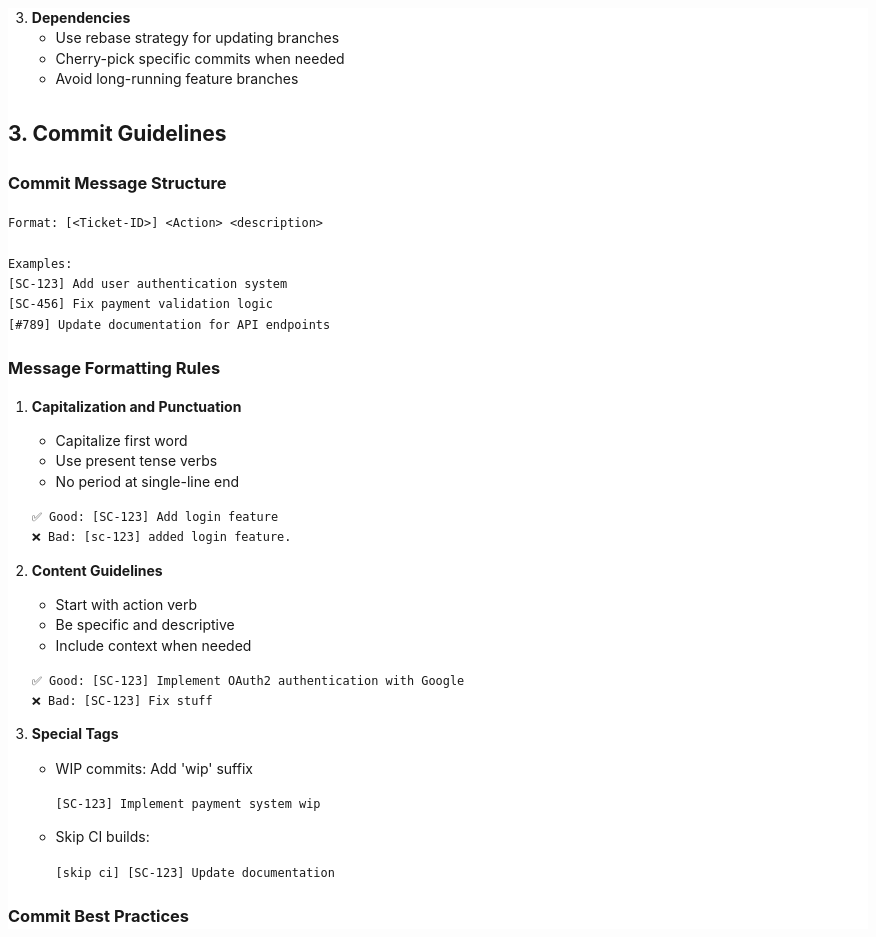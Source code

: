 3. **Dependencies**
   - Use rebase strategy for updating branches
   - Cherry-pick specific commits when needed
   - Avoid long-running feature branches

## 3. Commit Guidelines

### Commit Message Structure

```
Format: [<Ticket-ID>] <Action> <description>

Examples:
[SC-123] Add user authentication system
[SC-456] Fix payment validation logic
[#789] Update documentation for API endpoints
```

### Message Formatting Rules

1. **Capitalization and Punctuation**
   - Capitalize first word
   - Use present tense verbs
   - No period at single-line end

   ```
   ✅ Good: [SC-123] Add login feature
   ❌ Bad: [sc-123] added login feature.
   ```

2. **Content Guidelines**
   - Start with action verb
   - Be specific and descriptive
   - Include context when needed

   ```
   ✅ Good: [SC-123] Implement OAuth2 authentication with Google
   ❌ Bad: [SC-123] Fix stuff
   ```

3. **Special Tags**
   - WIP commits: Add 'wip' suffix

     ```
     [SC-123] Implement payment system wip
     ```

   - Skip CI builds:

     ```
     [skip ci] [SC-123] Update documentation
     ```

### Commit Best Practices
